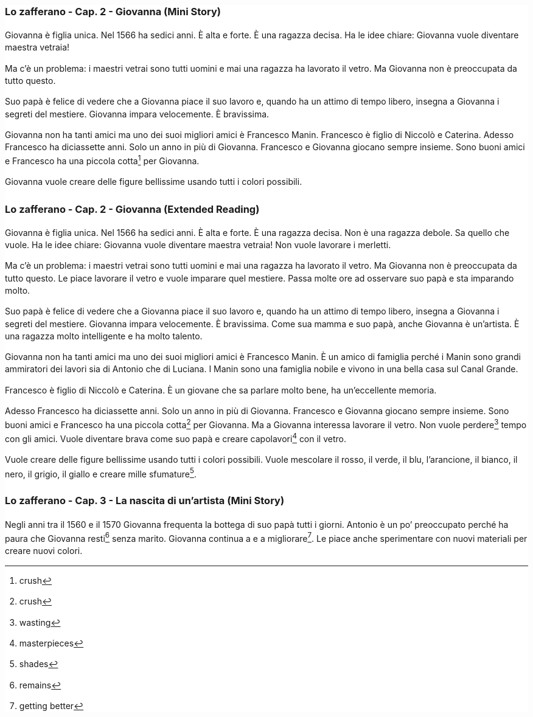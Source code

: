### Lo zafferano - Cap. 2 - Giovanna (Mini Story)

Giovanna è figlia unica. Nel 1566 ha sedici anni. È alta e forte. È una ragazza decisa. Ha le idee chiare: Giovanna vuole diventare maestra vetraia!

Ma c’è un problema: i maestri vetrai sono tutti uomini e mai una ragazza ha lavorato il vetro. Ma Giovanna non è preoccupata da tutto questo.

Suo papà è felice di vedere che a Giovanna piace il suo lavoro e, quando ha un attimo di tempo libero, insegna a Giovanna i segreti del mestiere. Giovanna impara velocemente. È bravissima.

Giovanna non ha tanti amici ma uno dei suoi migliori amici è Francesco Manin.
Francesco è figlio di Niccolò e Caterina. Adesso Francesco ha diciassette anni. Solo un anno in più di Giovanna. Francesco e Giovanna giocano sempre insieme. Sono buoni amici e Francesco ha una piccola cotta[^12] per Giovanna.

Giovanna vuole creare delle figure bellissime usando tutti i colori possibili.


### Lo zafferano - Cap. 2 - Giovanna (Extended Reading)

Giovanna è figlia unica. Nel 1566 ha sedici anni. È alta e forte. È una ragazza decisa. Non è una ragazza debole. Sa quello che vuole. Ha le idee chiare: Giovanna vuole diventare maestra vetraia! Non vuole lavorare i merletti.

Ma c’è un problema: i maestri vetrai sono tutti uomini e mai una ragazza ha lavorato il vetro. Ma Giovanna non è preoccupata da tutto questo. Le piace lavorare il vetro e vuole imparare quel mestiere. Passa molte ore ad osservare suo papà e sta imparando molto.

Suo papà è felice di vedere che a Giovanna piace il suo lavoro e, quando ha un attimo di tempo libero, insegna a Giovanna i segreti del mestiere. Giovanna impara velocemente. È bravissima. Come sua mamma e suo papà, anche Giovanna è un’artista. È una ragazza molto intelligente e ha molto talento.

Giovanna non ha tanti amici ma uno dei suoi migliori amici è Francesco Manin. È un amico di famiglia perché i Manin sono grandi ammiratori dei lavori sia di Antonio che di Luciana. I Manin sono una famiglia nobile e vivono in una bella casa sul Canal Grande.

Francesco è figlio di Niccolò e Caterina. È un giovane che sa parlare molto bene, ha un’eccellente memoria.

Adesso Francesco ha diciassette anni. Solo un anno in più di Giovanna. Francesco e Giovanna giocano sempre insieme. Sono buoni amici e Francesco ha una piccola cotta[^13] per Giovanna. Ma a Giovanna interessa lavorare il vetro. Non vuole perdere[^14] tempo con gli amici. Vuole diventare brava come suo papà e creare capolavori[^15] con il vetro.

Vuole creare delle figure bellissime usando tutti i colori possibili. Vuole mescolare il rosso, il verde, il blu, l’arancione, il bianco, il nero, il grigio, il giallo e creare mille sfumature[^16].


### Lo zafferano - Cap. 3 - La nascita di un’artista (Mini Story)

Negli anni tra il 1560 e il 1570 Giovanna frequenta la bottega di suo papà tutti i giorni. Antonio è un po’ preoccupato perché ha paura che Giovanna resti[^17] senza marito.
Giovanna continua a e a migliorare[^18]. Le piace anche sperimentare con nuovi materiali per creare nuovi colori.


[^1]: glass
[^2]: She sews laces
[^3]: fabrics
[^4]: They earn
[^5]: glass
[^6]: shop
[^7]: horse
[^8]: flower
[^9]: She sews laces
[^10]: fabrics
[^11]: They earn
[^12]: crush
[^13]: crush
[^14]: wasting
[^15]: masterpieces
[^16]: shades
[^17]: remains
[^18]: getting better
[^19]: Phoenicia
[^20]: glass windows
[^21]: remains
[^22]: heir
[^23]: getting better
[^24]: flour
[^25]: Phoenicia
[^26]: glass windows
[^27]: archbishop
[^28]: challenge
[^29]: archbishop
[^30]: choice
[^31]: challenge
[^32]: liver
[^33]: several
[^34]: to see[1]
[^35]: liver
[^36]: several
[^37]: meet
[^38]: of
[^39]: everywhere
[^40]: of
[^41]: narrates
[^42]: everywhere
[^43]: wedding
[^44]: wedding